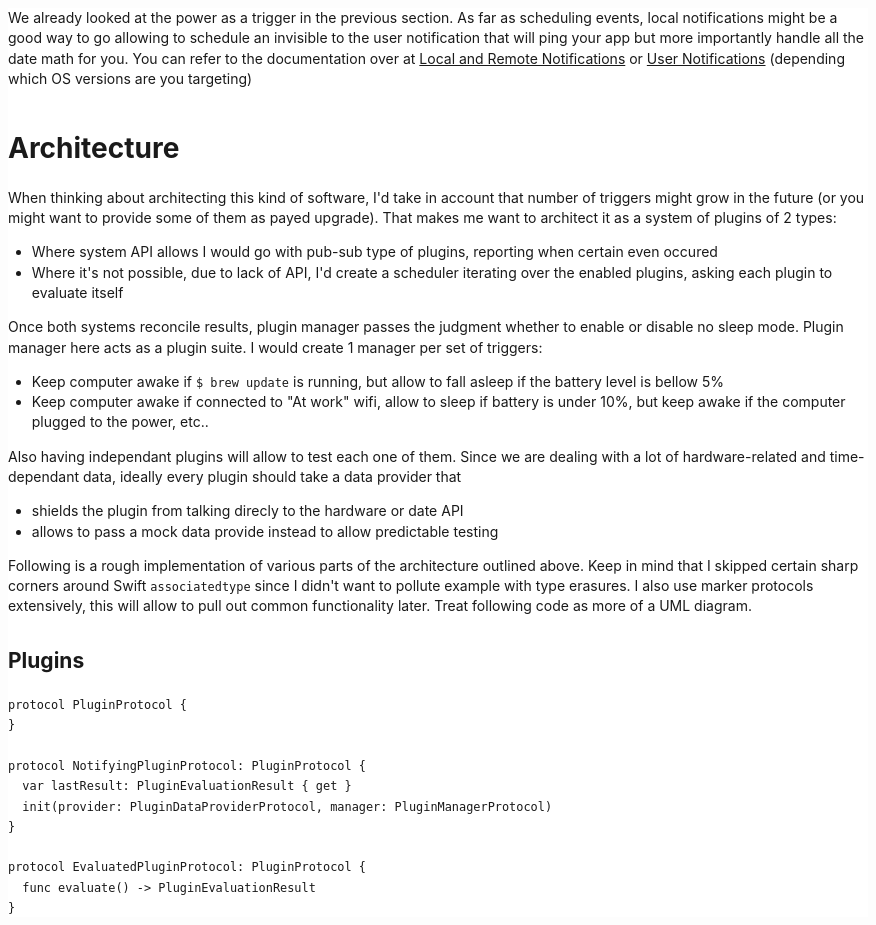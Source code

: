 We already looked at the power as a trigger in the previous section. As far as scheduling events, local notifications might be a good way to go allowing to schedule an invisible to the user notification that will ping your app but more importantly handle all the date math for you. You can refer to the documentation over at [Local and Remote Notifications](https://developer.apple.com/library/archive/documentation/NetworkingInternet/Conceptual/RemoteNotificationsPG/) or [User Notifications](https://developer.apple.com/documentation/usernotifications) (depending which OS versions are you targeting)

# Architecture

When thinking about architecting this kind of software, I'd take in account that number of triggers might grow in the future (or you might want to provide some of them as payed upgrade). That makes me want to architect it as a system of plugins of 2 types:

* Where system API allows I would go with pub-sub type of plugins, reporting when certain even occured
* Where it's not possible, due to lack of API, I'd create a scheduler iterating over the enabled plugins, asking each plugin to evaluate itself

Once both systems reconcile results, plugin manager passes the judgment whether to enable or disable no sleep mode. Plugin manager here acts as a plugin suite. I would create 1 manager per set of triggers:
* Keep computer awake if `$ brew update` is running, but allow to fall asleep if the battery level is bellow 5%
* Keep computer awake if connected to "At work" wifi, allow to sleep if battery is under 10%, but keep awake if the computer plugged to the power, etc..

Also having independant plugins will allow to test each one of them. Since we are dealing with a lot of hardware-related and time-dependant data, ideally every plugin should take a data provider that
* shields the plugin from talking direcly to the hardware or date API
* allows to pass a mock data provide instead to allow predictable testing

Following is a rough implementation of various parts of the architecture outlined above. Keep in mind that I skipped certain sharp corners around Swift `associatedtype` since I didn't want to pollute example with type erasures. I also use marker protocols extensively, this will allow to pull out common functionality later. Treat following code as more of a UML diagram.

## Plugins

```
protocol PluginProtocol {
}

protocol NotifyingPluginProtocol: PluginProtocol {
  var lastResult: PluginEvaluationResult { get }
  init(provider: PluginDataProviderProtocol, manager: PluginManagerProtocol)
}

protocol EvaluatedPluginProtocol: PluginProtocol {
  func evaluate() -> PluginEvaluationResult
}
```
